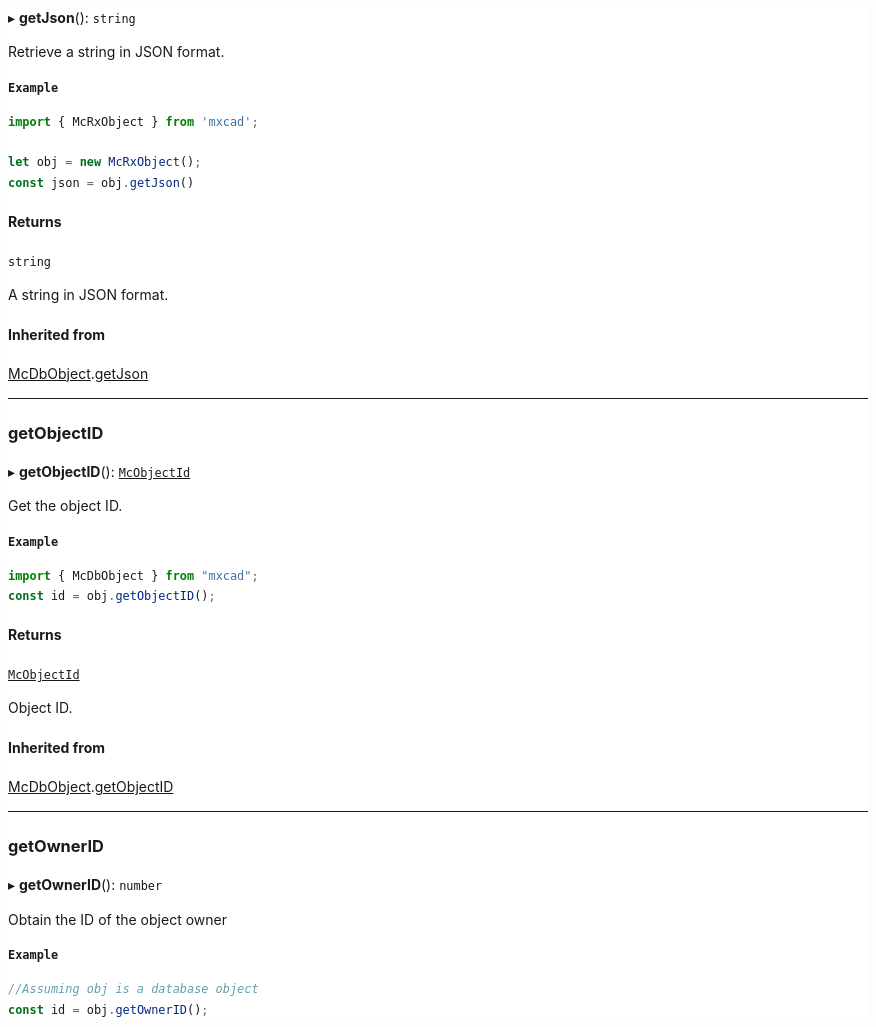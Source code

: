 ▸ **getJson**(): `string`

Retrieve a string in JSON format.

**`Example`**

```ts
import { McRxObject } from 'mxcad';

let obj = new McRxObject();
const json = obj.getJson()
```

#### Returns

`string`

A string in JSON format.

#### Inherited from

[McDbObject](2d.McDbObject.md).[getJson](2d.McDbObject.md#getjson)

___

### getObjectID

▸ **getObjectID**(): [`McObjectId`](2d.McObjectId.md)

Get the object ID.

**`Example`**

```ts
import { McDbObject } from "mxcad";
const id = obj.getObjectID();
```

#### Returns

[`McObjectId`](2d.McObjectId.md)

Object ID.

#### Inherited from

[McDbObject](2d.McDbObject.md).[getObjectID](2d.McDbObject.md#getobjectid)

___

### getOwnerID

▸ **getOwnerID**(): `number`

Obtain the ID of the object owner

**`Example`**

```ts
//Assuming obj is a database object
const id = obj.getOwnerID();
```
